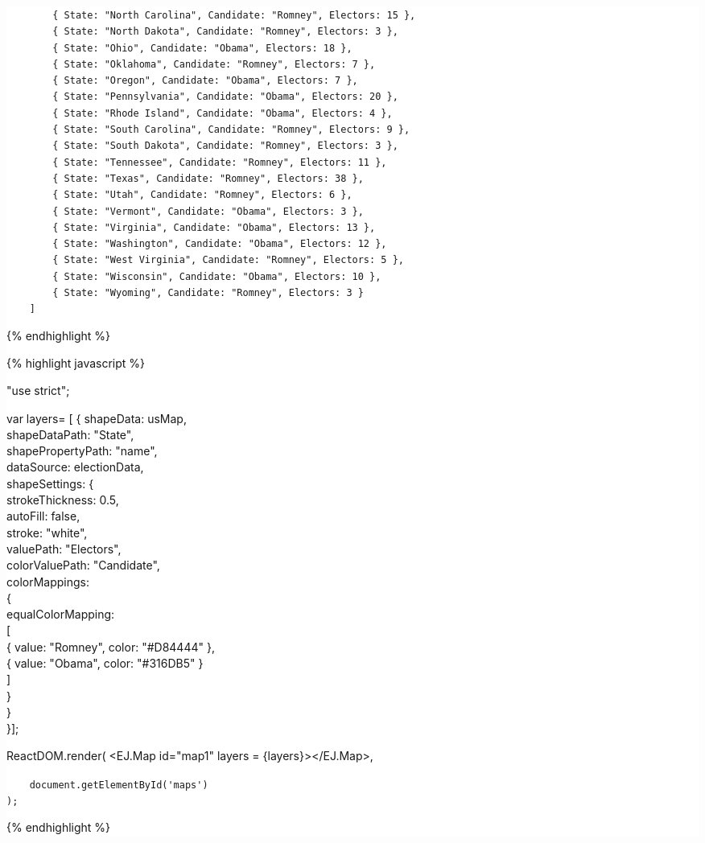             { State: "North Carolina", Candidate: "Romney", Electors: 15 }, 
            { State: "North Dakota", Candidate: "Romney", Electors: 3 }, 
            { State: "Ohio", Candidate: "Obama", Electors: 18 }, 
            { State: "Oklahoma", Candidate: "Romney", Electors: 7 }, 
            { State: "Oregon", Candidate: "Obama", Electors: 7 }, 
            { State: "Pennsylvania", Candidate: "Obama", Electors: 20 }, 
            { State: "Rhode Island", Candidate: "Obama", Electors: 4 }, 
            { State: "South Carolina", Candidate: "Romney", Electors: 9 }, 
            { State: "South Dakota", Candidate: "Romney", Electors: 3 }, 
            { State: "Tennessee", Candidate: "Romney", Electors: 11 }, 
            { State: "Texas", Candidate: "Romney", Electors: 38 }, 
            { State: "Utah", Candidate: "Romney", Electors: 6 }, 
            { State: "Vermont", Candidate: "Obama", Electors: 3 }, 
            { State: "Virginia", Candidate: "Obama", Electors: 13 }, 
            { State: "Washington", Candidate: "Obama", Electors: 12 }, 
            { State: "West Virginia", Candidate: "Romney", Electors: 5 }, 
            { State: "Wisconsin", Candidate: "Obama", Electors: 10 }, 
            { State: "Wyoming", Candidate: "Romney", Electors: 3 }
        ]
    
 {% endhighlight %}
 
 {% highlight javascript %}
   
"use strict";

 var layers= [
                {
                     shapeData: usMap,                        
                    shapeDataPath: "State",                        
                    shapePropertyPath: "name",                        
                    dataSource: electionData,                        
                    shapeSettings: 
                    {                            
                        strokeThickness: 0.5,                            
                        autoFill: false,                            
                        stroke: "white",                            
                        valuePath: "Electors",                            
                        colorValuePath: "Candidate",                            
                        colorMappings:                            
                        {                                
                            equalColorMapping:                                
                            [                                    
                                { value: "Romney", color: "#D84444" },                                    
                                { value: "Obama", color: "#316DB5" }                                
                            ]                            
                        }                        
                    }          
                }];
        
ReactDOM.render(
        <EJ.Map id="map1" layers = {layers}></EJ.Map>,
                    
        document.getElementById('maps')
    );

{% endhighlight %}
